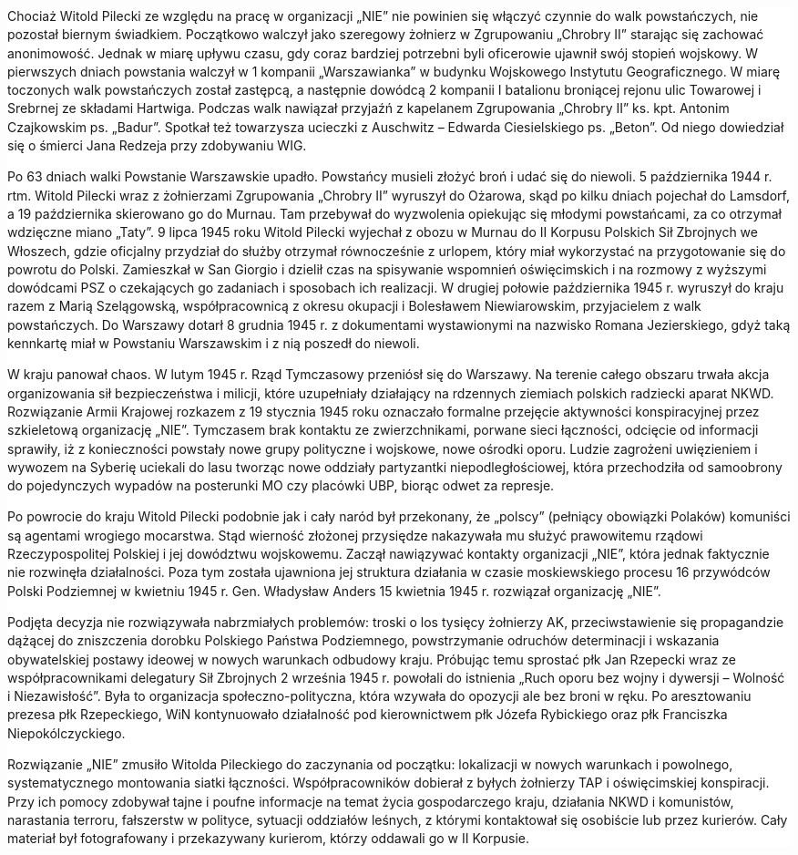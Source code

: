Chociaż Witold Pilecki ze względu na pracę w organizacji „NIE” nie powinien się włączyć czynnie do walk powstańczych, nie pozostał biernym świadkiem. Początkowo walczył jako szeregowy żołnierz w Zgrupowaniu „Chrobry II” starając się zachować anonimowość. Jednak w miarę upływu czasu, gdy coraz bardziej potrzebni byli oficerowie ujawnił swój stopień wojskowy. W pierwszych dniach powstania walczył w 1 kompanii „Warszawianka” w budynku Wojskowego Instytutu Geograficznego. W miarę toczonych walk powstańczych został zastępcą, a następnie dowódcą 2 kompanii I batalionu broniącej rejonu ulic Towarowej i Srebrnej ze składami Hartwiga. Podczas walk nawiązał przyjaźń z kapelanem Zgrupowania „Chrobry II” ks. kpt. Antonim Czajkowskim ps. „Badur”. Spotkał też towarzysza ucieczki z Auschwitz – Edwarda Ciesielskiego ps. „Beton”. Od niego dowiedział się o śmierci Jana Redzeja przy zdobywaniu WIG.

Po 63 dniach walki Powstanie Warszawskie upadło. Powstańcy musieli złożyć broń i udać się do niewoli. 5 października 1944 r. rtm. Witold Pilecki wraz z żołnierzami Zgrupowania „Chrobry II” wyruszył do Ożarowa, skąd po kilku dniach pojechał do Lamsdorf, a 19 października skierowano go do Murnau. Tam przebywał do wyzwolenia opiekując się młodymi powstańcami, za co otrzymał wdzięczne miano „Taty”. 9 lipca 1945 roku Witold Pilecki wyjechał z obozu w Murnau do II Korpusu Polskich Sił Zbrojnych we Włoszech, gdzie oficjalny przydział do służby otrzymał równocześnie z urlopem, który miał wykorzystać na przygotowanie się do powrotu do Polski. Zamieszkał w San Giorgio i dzielił czas na spisywanie wspomnień oświęcimskich i na rozmowy z wyższymi dowódcami PSZ o czekających go zadaniach i sposobach ich realizacji. W drugiej połowie października 1945 r. wyruszył do kraju razem z Marią Szelągowską, współpracownicą z okresu okupacji i Bolesławem Niewiarowskim, przyjacielem z walk powstańczych. Do Warszawy dotarł 8 grudnia 1945 r. z dokumentami wystawionymi na nazwisko Romana Jezierskiego, gdyż taką kennkartę miał w Powstaniu Warszawskim i z nią poszedł do niewoli.

W kraju panował chaos. W lutym 1945 r. Rząd Tymczasowy przeniósł się do Warszawy. Na terenie całego obszaru trwała akcja organizowania sił bezpieczeństwa i milicji, które uzupełniały działający na rdzennych ziemiach polskich radziecki aparat NKWD. Rozwiązanie Armii Krajowej rozkazem z 19 stycznia 1945 roku oznaczało formalne przejęcie aktywności konspiracyjnej przez szkieletową organizację „NIE”. Tymczasem brak kontaktu ze zwierzchnikami, porwane sieci łączności, odcięcie od informacji sprawiły, iż z konieczności powstały nowe grupy polityczne i wojskowe, nowe ośrodki oporu. Ludzie zagrożeni uwięzieniem i wywozem na Syberię uciekali do lasu tworząc nowe oddziały partyzantki niepodległościowej, która przechodziła od samoobrony do pojedynczych wypadów na posterunki MO czy placówki UBP, biorąc odwet za represje.

Po powrocie do kraju Witold Pilecki podobnie jak i cały naród był przekonany, że „polscy” (pełniący obowiązki Polaków) komuniści są agentami wrogiego mocarstwa. Stąd wierność złożonej przysiędze nakazywała mu służyć prawowitemu rządowi Rzeczypospolitej Polskiej i jej dowództwu wojskowemu. Zaczął nawiązywać kontakty organizacji „NIE”, która jednak faktycznie nie rozwinęła działalności. Poza tym została ujawniona jej struktura działania w czasie moskiewskiego procesu 16 przywódców Polski Podziemnej w kwietniu 1945 r. Gen. Władysław Anders 15 kwietnia 1945 r. rozwiązał organizację „NIE”.

Podjęta decyzja nie rozwiązywała nabrzmiałych problemów: troski o los tysięcy żołnierzy AK, przeciwstawienie się propagandzie dążącej do zniszczenia dorobku Polskiego Państwa Podziemnego, powstrzymanie odruchów determinacji i wskazania obywatelskiej postawy ideowej w nowych warunkach odbudowy kraju. Próbując temu sprostać płk Jan Rzepecki wraz ze współpracownikami delegatury Sił Zbrojnych 2 września 1945 r. powołali do istnienia „Ruch oporu bez wojny i dywersji – Wolność i Niezawisłość”. Była to organizacja społeczno-polityczna, która wzywała do opozycji ale bez broni w ręku. Po aresztowaniu prezesa płk Rzepeckiego, WiN kontynuowało działalność pod kierownictwem płk Józefa Rybickiego oraz płk Franciszka Niepokólczyckiego.

Rozwiązanie „NIE” zmusiło Witolda Pileckiego do zaczynania od początku: lokalizacji w nowych warunkach i powolnego, systematycznego montowania siatki łączności. Współpracowników dobierał z byłych żołnierzy TAP i oświęcimskiej konspiracji. Przy ich pomocy zdobywał tajne i poufne informacje na temat życia gospodarczego kraju, działania NKWD i komunistów, narastania terroru, fałszerstw w polityce, sytuacji oddziałów leśnych, z którymi kontaktował się osobiście lub przez kurierów. Cały materiał był fotografowany i przekazywany kurierom, którzy oddawali go w II Korpusie.
